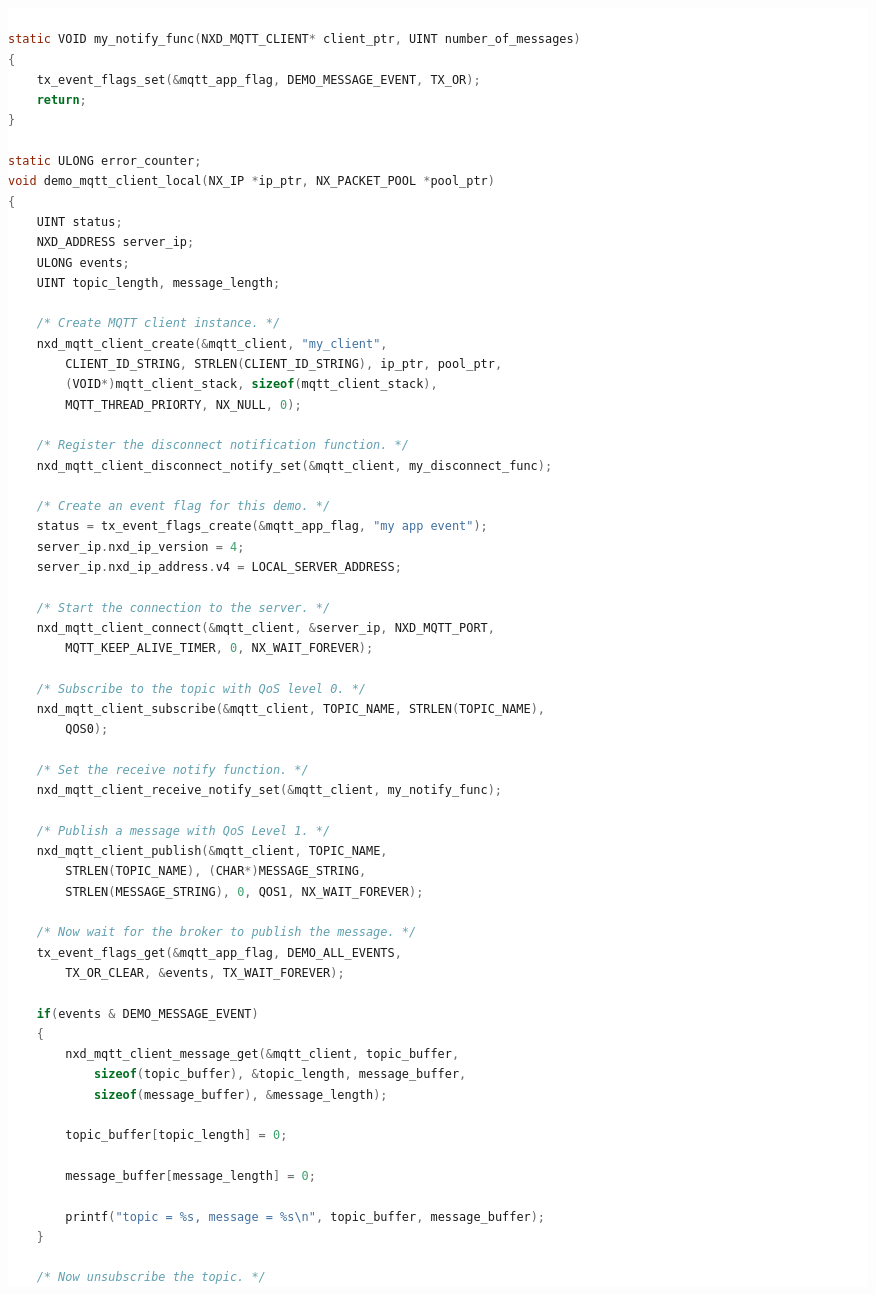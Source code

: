 ```c

static VOID my_notify_func(NXD_MQTT_CLIENT* client_ptr, UINT number_of_messages)
{
    tx_event_flags_set(&mqtt_app_flag, DEMO_MESSAGE_EVENT, TX_OR);
    return;
}

static ULONG error_counter;
void demo_mqtt_client_local(NX_IP *ip_ptr, NX_PACKET_POOL *pool_ptr)
{
    UINT status;
    NXD_ADDRESS server_ip;
    ULONG events;
    UINT topic_length, message_length;

    /* Create MQTT client instance. */
    nxd_mqtt_client_create(&mqtt_client, "my_client",
        CLIENT_ID_STRING, STRLEN(CLIENT_ID_STRING), ip_ptr, pool_ptr,
        (VOID*)mqtt_client_stack, sizeof(mqtt_client_stack),
        MQTT_THREAD_PRIORTY, NX_NULL, 0);

    /* Register the disconnect notification function. */
    nxd_mqtt_client_disconnect_notify_set(&mqtt_client, my_disconnect_func);

    /* Create an event flag for this demo. */
    status = tx_event_flags_create(&mqtt_app_flag, "my app event");
    server_ip.nxd_ip_version = 4;
    server_ip.nxd_ip_address.v4 = LOCAL_SERVER_ADDRESS;

    /* Start the connection to the server. */
    nxd_mqtt_client_connect(&mqtt_client, &server_ip, NXD_MQTT_PORT, 
        MQTT_KEEP_ALIVE_TIMER, 0, NX_WAIT_FOREVER);

    /* Subscribe to the topic with QoS level 0. */
    nxd_mqtt_client_subscribe(&mqtt_client, TOPIC_NAME, STRLEN(TOPIC_NAME),
        QOS0);

    /* Set the receive notify function. */
    nxd_mqtt_client_receive_notify_set(&mqtt_client, my_notify_func);

    /* Publish a message with QoS Level 1. */
    nxd_mqtt_client_publish(&mqtt_client, TOPIC_NAME,
        STRLEN(TOPIC_NAME), (CHAR*)MESSAGE_STRING, 
        STRLEN(MESSAGE_STRING), 0, QOS1, NX_WAIT_FOREVER);

    /* Now wait for the broker to publish the message. */
    tx_event_flags_get(&mqtt_app_flag, DEMO_ALL_EVENTS,
        TX_OR_CLEAR, &events, TX_WAIT_FOREVER);

    if(events & DEMO_MESSAGE_EVENT)
    {
        nxd_mqtt_client_message_get(&mqtt_client, topic_buffer,
            sizeof(topic_buffer), &topic_length, message_buffer,
            sizeof(message_buffer), &message_length);

        topic_buffer[topic_length] = 0;

        message_buffer[message_length] = 0;

        printf("topic = %s, message = %s\n", topic_buffer, message_buffer);
    }

    /* Now unsubscribe the topic. */
```